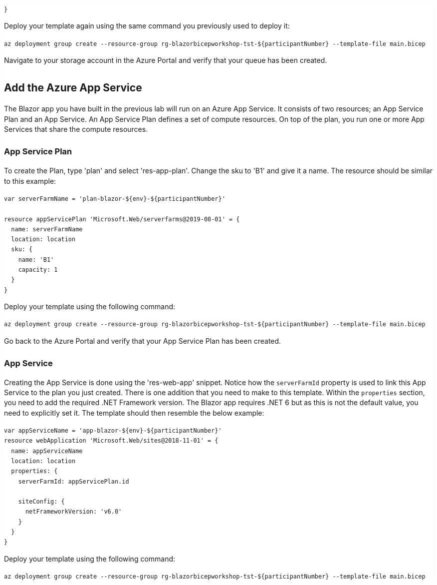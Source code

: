 ```arm
}
```
Deploy your template again using the same command you previously used to deploy it:
```
az deployment group create --resource-group rg-blazorbicepworkshop-tst-${participantNumber} --template-file main.bicep
```

Navigate to your storage account in the Azure Portal and verify that your queue has been created.
## <a name="appservice"></a> Add the Azure App Service
The Blazor app you have built in the previous lab will run on an Azure App Service. It consists of two resources; an App Service Plan and an App Service. An App Service Plan defines a set of compute resources. On top of the plan, you run one or more App Services that share the compute resources.

### <a name="appservice"></a> App Service Plan
To create the Plan, type 'plan' and select 'res-app-plan'. Change the sku to 'B1' and give it a name. The resource should be similar to this example:
```arm
var serverFarmName = 'plan-blazor-${env}-${participantNumber}'

resource appServicePlan 'Microsoft.Web/serverfarms@2019-08-01' = {
  name: serverFarmName
  location: location
  sku: {
    name: 'B1'
    capacity: 1
  }
}
```

Deploy your template using the following command:
```
az deployment group create --resource-group rg-blazorbicepworkshop-tst-${participantNumber} --template-file main.bicep
```

Go back to the Azure Portal and verify that your App Service Plan has been created.

### <a name="appservice"></a> App Service
Creating the App Service is done using the 'res-web-app' snippet. Notice how the `serverFarmId` property is used to link this App Service to the plan you just created. There is one addition that you need to make to this template. Within the `properties` section, you need to add the required .NET Framework version. The Blazor app requires .NET 6 but as this is not the default value, you need to explicitly set it. The template should then resemble the below example:

```arm
var appServiceName = 'app-blazor-${env}-${participantNumber}'
resource webApplication 'Microsoft.Web/sites@2018-11-01' = {
  name: appServiceName
  location: location
  properties: {
    serverFarmId: appServicePlan.id
    
    siteConfig: {
      netFrameworkVersion: 'v6.0'
    }
  }
}
```
Deploy your template using the following command:
```
az deployment group create --resource-group rg-blazorbicepworkshop-tst-${participantNumber} --template-file main.bicep
```